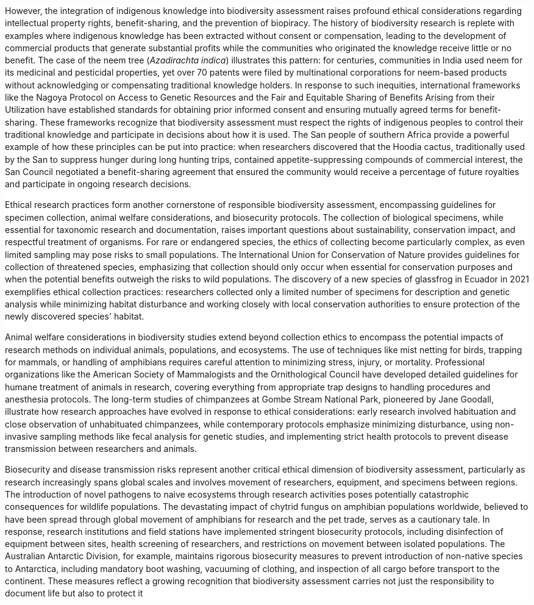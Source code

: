 However, the integration of indigenous knowledge into biodiversity assessment raises profound ethical considerations regarding intellectual property rights, benefit-sharing, and the prevention of biopiracy. The history of biodiversity research is replete with examples where indigenous knowledge has been extracted without consent or compensation, leading to the development of commercial products that generate substantial profits while the communities who originated the knowledge receive little or no benefit. The case of the neem tree (*Azadirachta indica*) illustrates this pattern: for centuries, communities in India used neem for its medicinal and pesticidal properties, yet over 70 patents were filed by multinational corporations for neem-based products without acknowledging or compensating traditional knowledge holders. In response to such inequities, international frameworks like the Nagoya Protocol on Access to Genetic Resources and the Fair and Equitable Sharing of Benefits Arising from their Utilization have established standards for obtaining prior informed consent and ensuring mutually agreed terms for benefit-sharing. These frameworks recognize that biodiversity assessment must respect the rights of indigenous peoples to control their traditional knowledge and participate in decisions about how it is used. The San people of southern Africa provide a powerful example of how these principles can be put into practice: when researchers discovered that the Hoodia cactus, traditionally used by the San to suppress hunger during long hunting trips, contained appetite-suppressing compounds of commercial interest, the San Council negotiated a benefit-sharing agreement that ensured the community would receive a percentage of future royalties and participate in ongoing research decisions.

Ethical research practices form another cornerstone of responsible biodiversity assessment, encompassing guidelines for specimen collection, animal welfare considerations, and biosecurity protocols. The collection of biological specimens, while essential for taxonomic research and documentation, raises important questions about sustainability, conservation impact, and respectful treatment of organisms. For rare or endangered species, the ethics of collecting become particularly complex, as even limited sampling may pose risks to small populations. The International Union for Conservation of Nature provides guidelines for collection of threatened species, emphasizing that collection should only occur when essential for conservation purposes and when the potential benefits outweigh the risks to wild populations. The discovery of a new species of glassfrog in Ecuador in 2021 exemplifies ethical collection practices: researchers collected only a limited number of specimens for description and genetic analysis while minimizing habitat disturbance and working closely with local conservation authorities to ensure protection of the newly discovered species' habitat.

Animal welfare considerations in biodiversity studies extend beyond collection ethics to encompass the potential impacts of research methods on individual animals, populations, and ecosystems. The use of techniques like mist netting for birds, trapping for mammals, or handling of amphibians requires careful attention to minimizing stress, injury, or mortality. Professional organizations like the American Society of Mammalogists and the Ornithological Council have developed detailed guidelines for humane treatment of animals in research, covering everything from appropriate trap designs to handling procedures and anesthesia protocols. The long-term studies of chimpanzees at Gombe Stream National Park, pioneered by Jane Goodall, illustrate how research approaches have evolved in response to ethical considerations: early research involved habituation and close observation of unhabituated chimpanzees, while contemporary protocols emphasize minimizing disturbance, using non-invasive sampling methods like fecal analysis for genetic studies, and implementing strict health protocols to prevent disease transmission between researchers and animals.

Biosecurity and disease transmission risks represent another critical ethical dimension of biodiversity assessment, particularly as research increasingly spans global scales and involves movement of researchers, equipment, and specimens between regions. The introduction of novel pathogens to naive ecosystems through research activities poses potentially catastrophic consequences for wildlife populations. The devastating impact of chytrid fungus on amphibian populations worldwide, believed to have been spread through global movement of amphibians for research and the pet trade, serves as a cautionary tale. In response, research institutions and field stations have implemented stringent biosecurity protocols, including disinfection of equipment between sites, health screening of researchers, and restrictions on movement between isolated populations. The Australian Antarctic Division, for example, maintains rigorous biosecurity measures to prevent introduction of non-native species to Antarctica, including mandatory boot washing, vacuuming of clothing, and inspection of all cargo before transport to the continent. These measures reflect a growing recognition that biodiversity assessment carries not just the responsibility to document life but also to protect it
